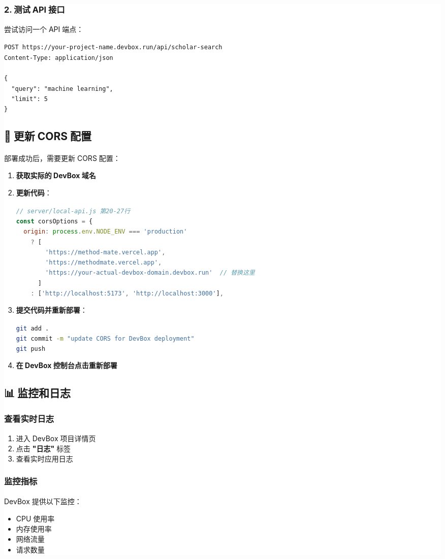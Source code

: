 ### 2. 测试 API 接口
尝试访问一个 API 端点：
```
POST https://your-project-name.devbox.run/api/scholar-search
Content-Type: application/json

{
  "query": "machine learning",
  "limit": 5
}
```

## 🔧 更新 CORS 配置

部署成功后，需要更新 CORS 配置：

1. **获取实际的 DevBox 域名**
2. **更新代码**：
   ```javascript
   // server/local-api.js 第20-27行
   const corsOptions = {
     origin: process.env.NODE_ENV === 'production' 
       ? [
           'https://method-mate.vercel.app', 
           'https://methodmate.vercel.app',
           'https://your-actual-devbox-domain.devbox.run'  // 替换这里
         ]
       : ['http://localhost:5173', 'http://localhost:3000'],
   ```

3. **提交代码并重新部署**：
   ```bash
   git add .
   git commit -m "update CORS for DevBox deployment"
   git push
   ```

4. **在 DevBox 控制台点击重新部署**

## 📊 监控和日志

### 查看实时日志
1. 进入 DevBox 项目详情页
2. 点击 **"日志"** 标签
3. 查看实时应用日志

### 监控指标
DevBox 提供以下监控：
- CPU 使用率
- 内存使用率
- 网络流量
- 请求数量
